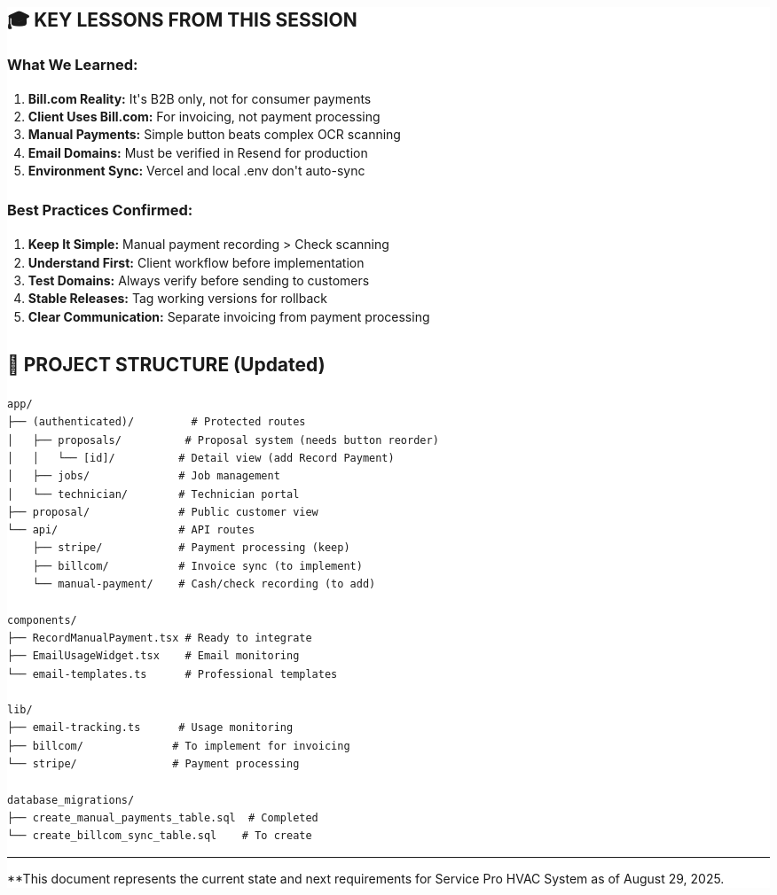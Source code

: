 ## 🎓 KEY LESSONS FROM THIS SESSION

### What We Learned:
1. **Bill.com Reality:** It's B2B only, not for consumer payments
2. **Client Uses Bill.com:** For invoicing, not payment processing
3. **Manual Payments:** Simple button beats complex OCR scanning
4. **Email Domains:** Must be verified in Resend for production
5. **Environment Sync:** Vercel and local .env don't auto-sync

### Best Practices Confirmed:
1. **Keep It Simple:** Manual payment recording > Check scanning
2. **Understand First:** Client workflow before implementation
3. **Test Domains:** Always verify before sending to customers
4. **Stable Releases:** Tag working versions for rollback
5. **Clear Communication:** Separate invoicing from payment processing

## 📂 PROJECT STRUCTURE (Updated)

```
app/
├── (authenticated)/         # Protected routes
│   ├── proposals/          # Proposal system (needs button reorder)
│   │   └── [id]/          # Detail view (add Record Payment)
│   ├── jobs/              # Job management
│   └── technician/        # Technician portal
├── proposal/              # Public customer view
└── api/                   # API routes
    ├── stripe/            # Payment processing (keep)
    ├── billcom/           # Invoice sync (to implement)
    └── manual-payment/    # Cash/check recording (to add)

components/
├── RecordManualPayment.tsx # Ready to integrate
├── EmailUsageWidget.tsx    # Email monitoring
└── email-templates.ts      # Professional templates

lib/
├── email-tracking.ts      # Usage monitoring
├── billcom/              # To implement for invoicing
└── stripe/               # Payment processing

database_migrations/
├── create_manual_payments_table.sql  # Completed
└── create_billcom_sync_table.sql    # To create
```

---
**This document represents the current state and next requirements for Service Pro HVAC System as of August 29, 2025.
